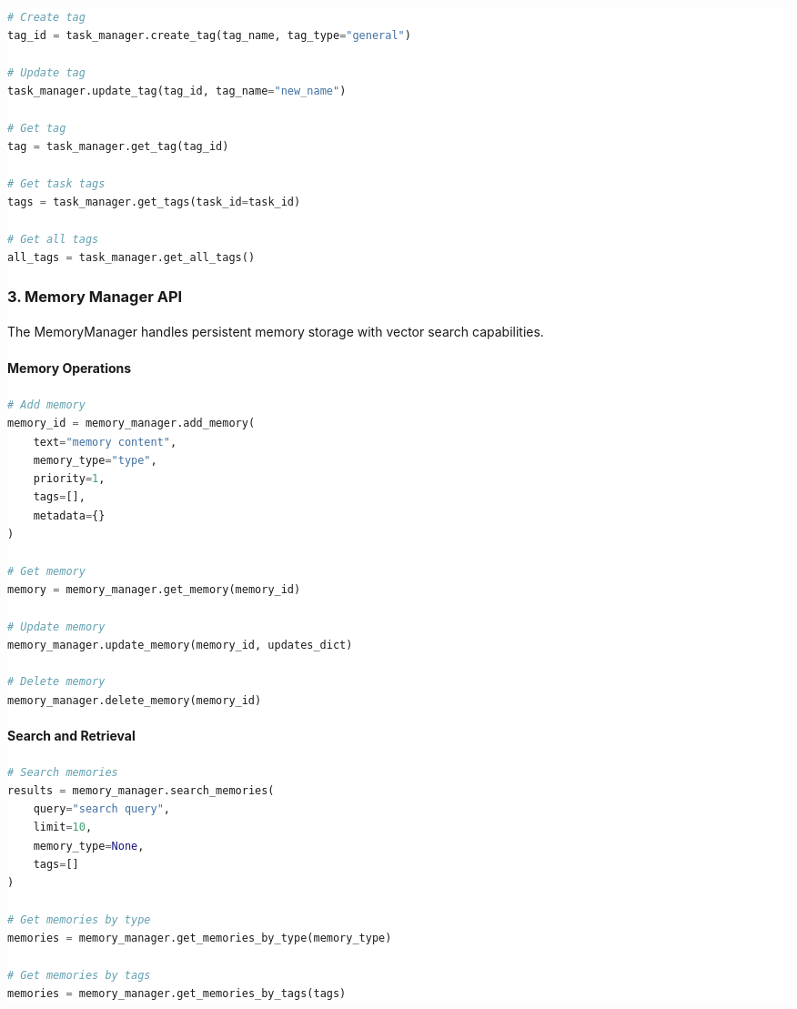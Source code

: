 ```python
# Create tag
tag_id = task_manager.create_tag(tag_name, tag_type="general")

# Update tag
task_manager.update_tag(tag_id, tag_name="new_name")

# Get tag
tag = task_manager.get_tag(tag_id)

# Get task tags
tags = task_manager.get_tags(task_id=task_id)

# Get all tags
all_tags = task_manager.get_all_tags()
```

### 3. Memory Manager API

The MemoryManager handles persistent memory storage with vector search capabilities.

#### Memory Operations

```python
# Add memory
memory_id = memory_manager.add_memory(
    text="memory content",
    memory_type="type",
    priority=1,
    tags=[],
    metadata={}
)

# Get memory
memory = memory_manager.get_memory(memory_id)

# Update memory
memory_manager.update_memory(memory_id, updates_dict)

# Delete memory
memory_manager.delete_memory(memory_id)
```

#### Search and Retrieval

```python
# Search memories
results = memory_manager.search_memories(
    query="search query",
    limit=10,
    memory_type=None,
    tags=[]
)

# Get memories by type
memories = memory_manager.get_memories_by_type(memory_type)

# Get memories by tags
memories = memory_manager.get_memories_by_tags(tags)
```
